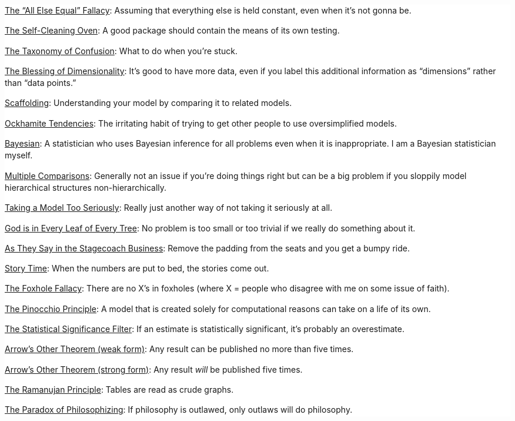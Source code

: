 [The “All Else Equal” Fallacy](https://statmodeling.stat.columbia.edu/2008/03/the_all_else_eq_1/): Assuming that everything else is held constant, even when it’s not gonna be.

[The Self-Cleaning Oven](https://statmodeling.stat.columbia.edu/2007/09/style_guide_for/): A good package should contain the means of its own testing.

[The Taxonomy of Confusion](https://statmodeling.stat.columbia.edu/2008/09/taxonomy_of_con/): What to do when you’re stuck.

[The Blessing of Dimensionality](https://statmodeling.stat.columbia.edu/2004/10/the_blessing_of/): It’s good to have more data, even if you label this additional information as “dimensions” rather than “data points.”

[Scaffolding](https://statmodeling.stat.columbia.edu/2009/10/statistical_sca/): Understanding your model by comparing it to related models.

[Ockhamite Tendencies](https://statmodeling.stat.columbia.edu/2009/05/bayes_jeffreys/): The irritating habit of trying to get other people to use oversimplified models.

[Bayesian](https://statmodeling.stat.columbia.edu/2008/10/bayes_bayesians/): A statistician who uses Bayesian inference for all problems even when it is inappropriate. I am a Bayesian statistician myself.

[Multiple Comparisons](https://statmodeling.stat.columbia.edu/2009/10/multiple_compar_1/): Generally not an issue if you’re doing things right but can be a big problem if you sloppily model hierarchical structures non-hierarchically.

[Taking a Model Too Seriously](https://statmodeling.stat.columbia.edu/2009/11/just_one_of_the/): Really just another way of not taking it seriously at all.

[God is in Every Leaf of Every Tree](https://statmodeling.stat.columbia.edu/2005/10/god_is_in_every/): No problem is too small or too trivial if we really do something about it.

[As They Say in the Stagecoach Business](https://statmodeling.stat.columbia.edu/2010/04/rhythm_vs_meani/): Remove the padding from the seats and you get a bumpy ride.

[Story Time](https://statmodeling.stat.columbia.edu/2010/10/story_time/): When the numbers are put to bed, the stories come out.

[The Foxhole Fallacy](https://statmodeling.stat.columbia.edu/2006/12/no_bayesians_in/): There are no X’s in foxholes (where X = people who disagree with me on some issue of faith).

[The Pinocchio Principle](http://www.stat.columbia.edu/~gelman/research/published/parameterization.pdf): A model that is created solely for computational reasons can take on a life of its own.

[The Statistical Significance Filter](http://statmodeling.stat.columbia.edu/2011/09/the-statistical-significance-filter/): If an estimate is statistically significant, it’s probably an overestimate.

[Arrow’s Other Theorem (weak form)](https://statmodeling.stat.columbia.edu/2011/04/arrows_other_th/): Any result can be published no more than five times.

[Arrow’s Other Theorem (strong form)](https://statmodeling.stat.columbia.edu/2011/04/arrows_other_th/): Any result *will* be published five times.

[The Ramanujan Principle](http://statmodeling.stat.columbia.edu/2011/12/tables-as-graphs-the-ramanujan-principle/): Tables are read as crude graphs.

[The Paradox of Philosophizing](http://statmodeling.stat.columbia.edu/2010/06/hey_dude_ya_don/): If philosophy is outlawed, only outlaws will do philosophy.
